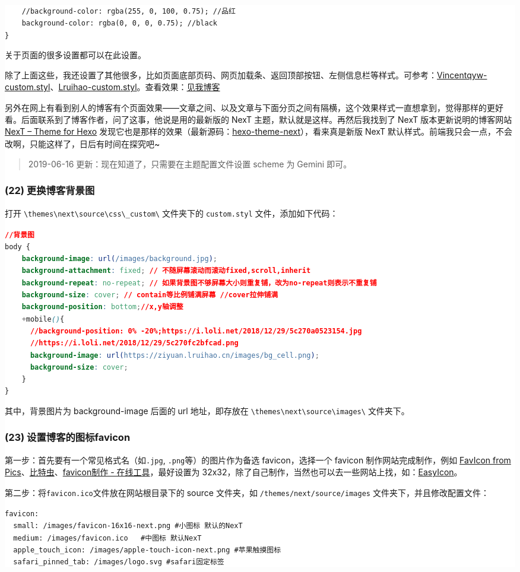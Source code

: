 ``` 
    //background-color: rgba(255, 0, 100, 0.75); //品红
	background-color: rgba(0, 0, 0, 0.75); //black
}
```

关于页面的很多设置都可以在此设置。

除了上面这些，我还设置了其他很多，比如页面底部页码、网页加载条、返回顶部按钮、左侧信息栏等样式。可参考：[Vincentqyw-custom.styl](https://github.com/Vincentqyw/blog-code/blob/master/themes/next/source/css/_custom/custom.styl)、[Lruihao-custom.styl](https://github.com/Lruihao/lruihao.github.io/blob/hexo/themes/next-old/source/css/_custom/custom.styl)。查看效果：[见我博客](https://strivebo.com/)  

另外在网上有看到别人的博客有个页面效果——文章之间、以及文章与下面分页之间有隔横，这个效果样式一直想拿到，觉得那样的更好看。后面联系到了博客作者，问了这事，他说是用的最新版的 NexT 主题，默认就是这样。再然后我找到了 NexT 版本更新说明的博客网站 [NexT – Theme for Hexo](https://theme-next.org/) 发现它也是那样的效果（最新源码：[hexo-theme-next](https://github.com/theme-next/hexo-theme-next/tree/v6.0.6)），看来真是新版 NexT 默认样式。前端我只会一点，不会改啊，只能这样了，日后有时间在探究吧~

> 2019-06-16 更新：现在知道了，只需要在主题配置文件设置 scheme 为 Gemini 即可。

### (22) 更换博客背景图

打开 `\themes\next\source\css\_custom\` 文件夹下的 `custom.styl` 文件，添加如下代码：

``` css
//背景图
body { 
    background-image: url(/images/background.jpg);
    background-attachment: fixed; // 不随屏幕滚动而滚动fixed,scroll,inherit
    background-repeat: no-repeat; // 如果背景图不够屏幕大小则重复铺，改为no-repeat则表示不重复铺
    background-size: cover; // contain等比例铺满屏幕 //cover拉伸铺满
    background-position: bottom;//x,y轴调整
    +mobile(){
      //background-position: 0% -20%;https://i.loli.net/2018/12/29/5c270a0523154.jpg
      //https://i.loli.net/2018/12/29/5c270fc2bfcad.png
      background-image: url(https://ziyuan.lruihao.cn/images/bg_cell.png);
      background-size: cover;
    }
}
```

其中，背景图片为 background-image 后面的 url 地址，即存放在 `\themes\next\source\images\` 文件夹下。

### (23) 设置博客的图标favicon

第一步：首先要有一个常见格式名（如`.jpg`, `.png`等）的图片作为备选 favicon，选择一个 favicon 制作网站完成制作，例如 [FavIcon from Pics](http://favicon.htmlkit.com/favicon/)、[比特虫](http://www.bitbug.net/)、[favicon制作 - 在线工具](https://tool.lu/favicon/)，最好设置为 32x32，除了自己制作，当然也可以去一些网站上找，如：[EasyIcon](http://www.easyicon.net/)。

第二步：将`favicon.ico`文件放在网站根目录下的 source 文件夹，如 `/themes/next/source/images` 文件夹下，并且修改配置文件：

``` xml
favicon:
  small: /images/favicon-16x16-next.png #小图标 默认的NexT
  medium: /images/favicon.ico	#中图标 默认NexT
  apple_touch_icon: /images/apple-touch-icon-next.png #苹果触摸图标
  safari_pinned_tab: /images/logo.svg #safari固定标签
```

